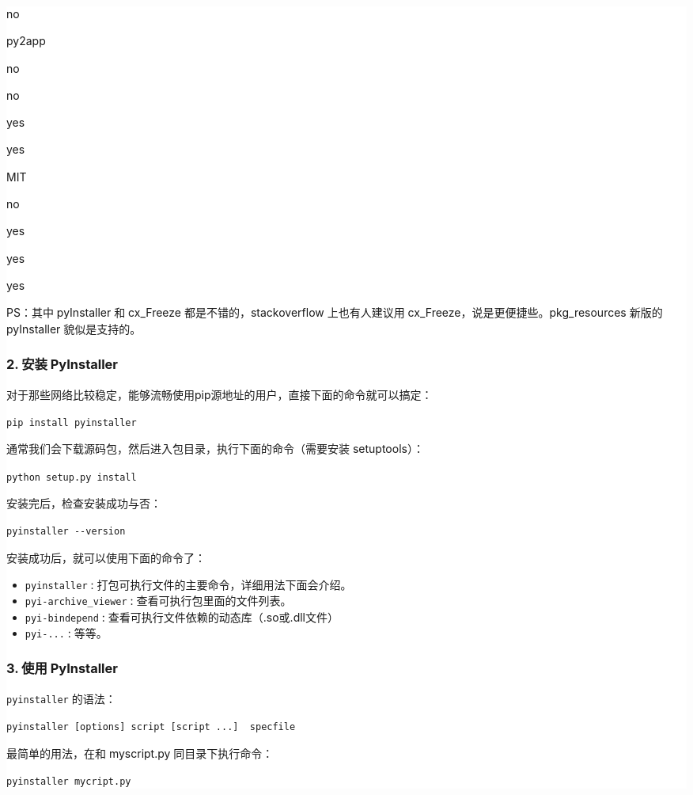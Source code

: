 no

py2app

no

no

yes

yes

MIT

no

yes

yes

yes

PS：其中 pyInstaller 和 cx\_Freeze 都是不错的，stackoverflow 上也有人建议用 cx\_Freeze，说是更便捷些。pkg\_resources 新版的 pyInstaller 貌似是支持的。

### 2\. 安装 PyInstaller

对于那些网络比较稳定，能够流畅使用pip源地址的用户，直接下面的命令就可以搞定：

```
pip install pyinstaller
```

通常我们会下载源码包，然后进入包目录，执行下面的命令（需要安装 setuptools）：

```
python setup.py install
```

安装完后，检查安装成功与否：

```
pyinstaller --version
```

安装成功后，就可以使用下面的命令了：

*   `pyinstaller` : 打包可执行文件的主要命令，详细用法下面会介绍。
*   `pyi-archive_viewer` : 查看可执行包里面的文件列表。
*   `pyi-bindepend` : 查看可执行文件依赖的动态库（.so或.dll文件）
*   `pyi-...` : 等等。

### 3\. 使用 PyInstaller

`pyinstaller` 的语法：

```
pyinstaller [options] script [script ...]  specfile
```

最简单的用法，在和 myscript.py 同目录下执行命令：

```
pyinstaller mycript.py
```
